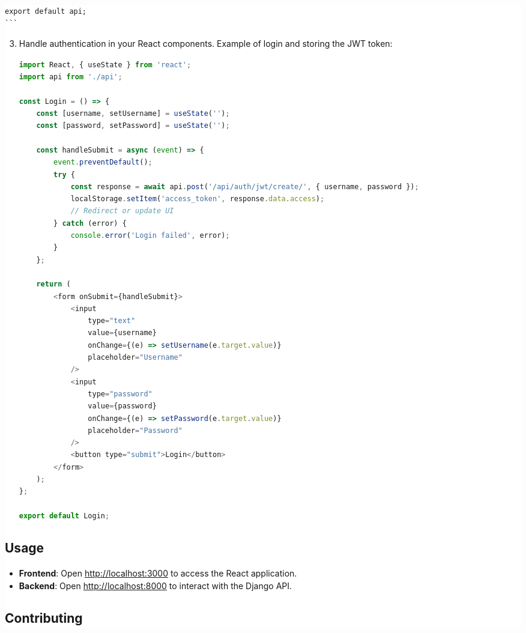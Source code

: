     export default api;
    ```

3. Handle authentication in your React components. Example of login and storing the JWT token:

    ```javascript
    import React, { useState } from 'react';
    import api from './api';

    const Login = () => {
        const [username, setUsername] = useState('');
        const [password, setPassword] = useState('');

        const handleSubmit = async (event) => {
            event.preventDefault();
            try {
                const response = await api.post('/api/auth/jwt/create/', { username, password });
                localStorage.setItem('access_token', response.data.access);
                // Redirect or update UI
            } catch (error) {
                console.error('Login failed', error);
            }
        };

        return (
            <form onSubmit={handleSubmit}>
                <input
                    type="text"
                    value={username}
                    onChange={(e) => setUsername(e.target.value)}
                    placeholder="Username"
                />
                <input
                    type="password"
                    value={password}
                    onChange={(e) => setPassword(e.target.value)}
                    placeholder="Password"
                />
                <button type="submit">Login</button>
            </form>
        );
    };

    export default Login;
    ```

## Usage

- **Frontend**: Open [http://localhost:3000](http://localhost:3000) to access the React application.
- **Backend**: Open [http://localhost:8000](http://localhost:8000) to interact with the Django API.

## Contributing
